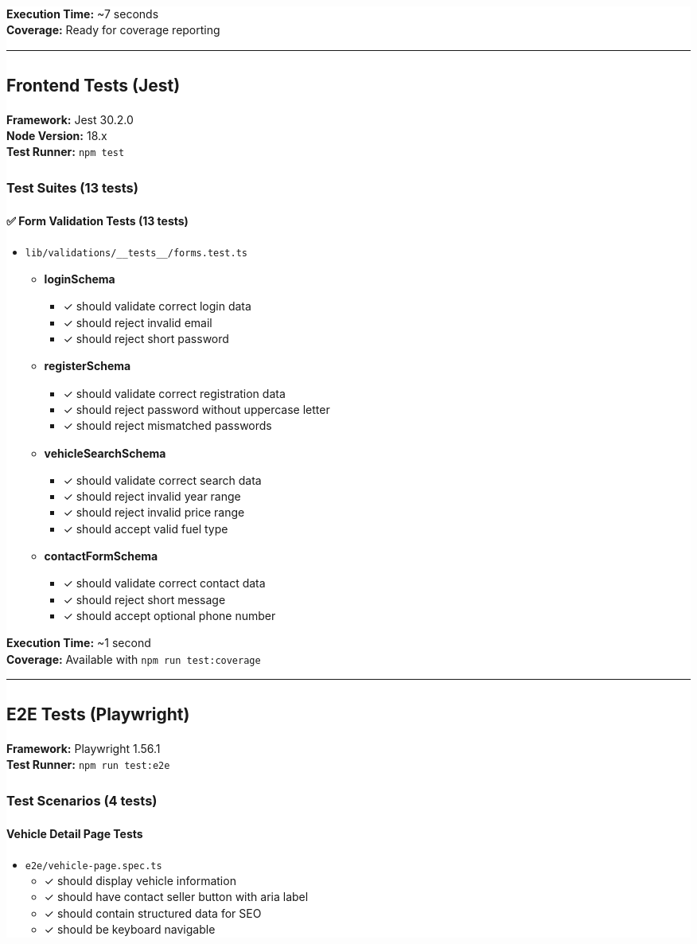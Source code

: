 **Execution Time:** ~7 seconds  
**Coverage:** Ready for coverage reporting

---

## Frontend Tests (Jest)

**Framework:** Jest 30.2.0  
**Node Version:** 18.x  
**Test Runner:** `npm test`

### Test Suites (13 tests)

#### ✅ Form Validation Tests (13 tests)
- `lib/validations/__tests__/forms.test.ts`
  - **loginSchema**
    - ✓ should validate correct login data
    - ✓ should reject invalid email
    - ✓ should reject short password
  
  - **registerSchema**
    - ✓ should validate correct registration data
    - ✓ should reject password without uppercase letter
    - ✓ should reject mismatched passwords
  
  - **vehicleSearchSchema**
    - ✓ should validate correct search data
    - ✓ should reject invalid year range
    - ✓ should reject invalid price range
    - ✓ should accept valid fuel type
  
  - **contactFormSchema**
    - ✓ should validate correct contact data
    - ✓ should reject short message
    - ✓ should accept optional phone number

**Execution Time:** ~1 second  
**Coverage:** Available with `npm run test:coverage`

---

## E2E Tests (Playwright)

**Framework:** Playwright 1.56.1  
**Test Runner:** `npm run test:e2e`

### Test Scenarios (4 tests)

#### Vehicle Detail Page Tests
- `e2e/vehicle-page.spec.ts`
  - ✓ should display vehicle information
  - ✓ should have contact seller button with aria label
  - ✓ should contain structured data for SEO
  - ✓ should be keyboard navigable
